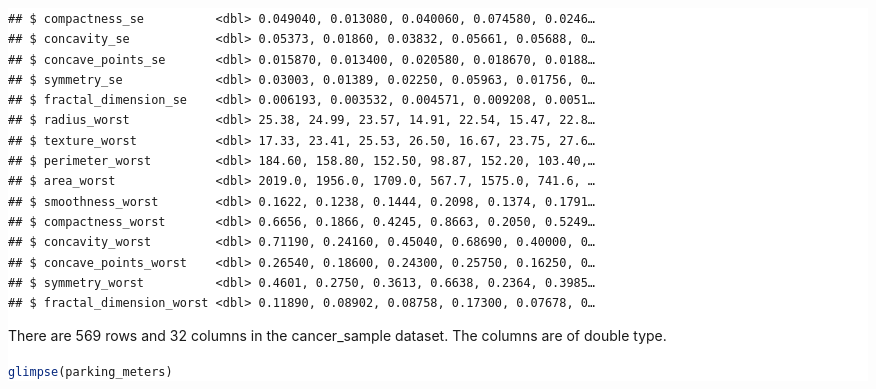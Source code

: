     ## $ compactness_se          <dbl> 0.049040, 0.013080, 0.040060, 0.074580, 0.0246…
    ## $ concavity_se            <dbl> 0.05373, 0.01860, 0.03832, 0.05661, 0.05688, 0…
    ## $ concave_points_se       <dbl> 0.015870, 0.013400, 0.020580, 0.018670, 0.0188…
    ## $ symmetry_se             <dbl> 0.03003, 0.01389, 0.02250, 0.05963, 0.01756, 0…
    ## $ fractal_dimension_se    <dbl> 0.006193, 0.003532, 0.004571, 0.009208, 0.0051…
    ## $ radius_worst            <dbl> 25.38, 24.99, 23.57, 14.91, 22.54, 15.47, 22.8…
    ## $ texture_worst           <dbl> 17.33, 23.41, 25.53, 26.50, 16.67, 23.75, 27.6…
    ## $ perimeter_worst         <dbl> 184.60, 158.80, 152.50, 98.87, 152.20, 103.40,…
    ## $ area_worst              <dbl> 2019.0, 1956.0, 1709.0, 567.7, 1575.0, 741.6, …
    ## $ smoothness_worst        <dbl> 0.1622, 0.1238, 0.1444, 0.2098, 0.1374, 0.1791…
    ## $ compactness_worst       <dbl> 0.6656, 0.1866, 0.4245, 0.8663, 0.2050, 0.5249…
    ## $ concavity_worst         <dbl> 0.71190, 0.24160, 0.45040, 0.68690, 0.40000, 0…
    ## $ concave_points_worst    <dbl> 0.26540, 0.18600, 0.24300, 0.25750, 0.16250, 0…
    ## $ symmetry_worst          <dbl> 0.4601, 0.2750, 0.3613, 0.6638, 0.2364, 0.3985…
    ## $ fractal_dimension_worst <dbl> 0.11890, 0.08902, 0.08758, 0.17300, 0.07678, 0…

There are 569 rows and 32 columns in the cancer_sample dataset. The
columns are of double type.

``` r
glimpse(parking_meters)
```
